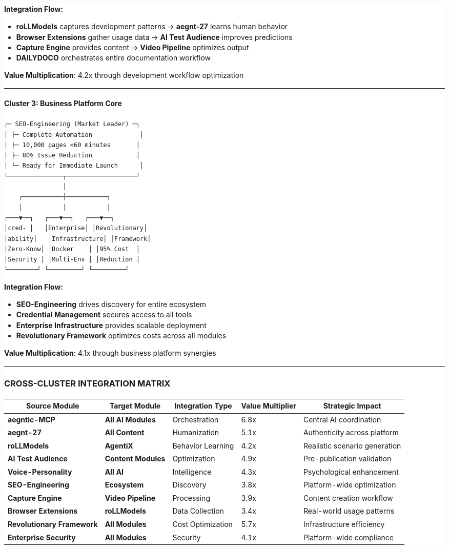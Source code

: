 **Integration Flow:**
- **roLLModels** captures development patterns → **aegnt-27** learns human behavior
- **Browser Extensions** gather usage data → **AI Test Audience** improves predictions  
- **Capture Engine** provides content → **Video Pipeline** optimizes output
- **DAILYDOCO** orchestrates entire documentation workflow

**Value Multiplication**: 4.2x through development workflow optimization

---

#### **Cluster 3: Business Platform Core**
```
┌─ SEO-Engineering (Market Leader) ─┐
│ ├─ Complete Automation             │
│ ├─ 10,000 pages <60 minutes       │
│ ├─ 80% Issue Reduction            │
│ └─ Ready for Immediate Launch      │
└───────────────┬───────────────────┘
                │
    ┌───────────┼───────────┐
    │           │           │
┌───▼──┐   ┌───▼──┐   ┌───▼──┐
│cred- │   │Enterprise│ │Revolutionary│
│ability│   │Infrastructure│ │Framework│
│Zero-Know│ │Docker    │ │95% Cost  │
│Security │ │Multi-Env │ │Reduction │
└────────┘ └─────────┘ └─────────┘
```

**Integration Flow:**
- **SEO-Engineering** drives discovery for entire ecosystem
- **Credential Management** secures access to all tools
- **Enterprise Infrastructure** provides scalable deployment
- **Revolutionary Framework** optimizes costs across all modules

**Value Multiplication**: 4.1x through business platform synergies

---

### **CROSS-CLUSTER INTEGRATION MATRIX**

| Source Module | Target Module | Integration Type | Value Multiplier | Strategic Impact |
|---------------|---------------|------------------|------------------|------------------|
| **aegntic-MCP** | **All AI Modules** | Orchestration | 6.8x | Central AI coordination |
| **aegnt-27** | **All Content** | Humanization | 5.1x | Authenticity across platform |
| **roLLModels** | **AgentiX** | Behavior Learning | 4.2x | Realistic scenario generation |
| **AI Test Audience** | **Content Modules** | Optimization | 4.9x | Pre-publication validation |
| **Voice-Personality** | **All AI** | Intelligence | 4.3x | Psychological enhancement |
| **SEO-Engineering** | **Ecosystem** | Discovery | 3.8x | Platform-wide optimization |
| **Capture Engine** | **Video Pipeline** | Processing | 3.9x | Content creation workflow |
| **Browser Extensions** | **roLLModels** | Data Collection | 3.4x | Real-world usage patterns |
| **Revolutionary Framework** | **All Modules** | Cost Optimization | 5.7x | Infrastructure efficiency |
| **Enterprise Security** | **All Modules** | Security | 4.1x | Platform-wide compliance |
